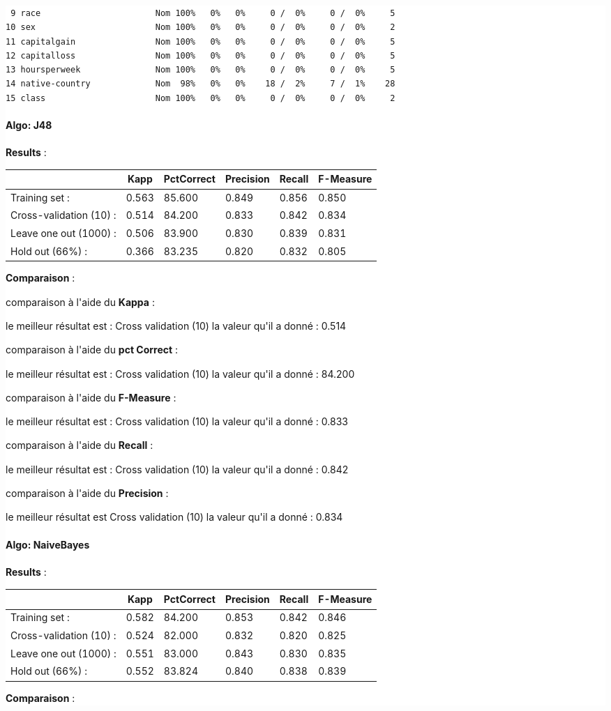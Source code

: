 ```Summary 
 9 race                       Nom 100%   0%   0%     0 /  0%     0 /  0%     5 
10 sex                        Nom 100%   0%   0%     0 /  0%     0 /  0%     2 
11 capitalgain                Nom 100%   0%   0%     0 /  0%     0 /  0%     5 
12 capitalloss                Nom 100%   0%   0%     0 /  0%     0 /  0%     5 
13 hoursperweek               Nom 100%   0%   0%     0 /  0%     0 /  0%     5 
14 native-country             Nom  98%   0%   0%    18 /  2%     7 /  1%    28 
15 class                      Nom 100%   0%   0%     0 /  0%     0 /  0%     2 
```



#### Algo: J48

**Results** :

| | Kapp | PctCorrect | Precision | Recall | F-Measure |
| --- | --- | --- | --- | --- | --- |
| Training set : | 0.563 | 85.600 | 0.849 | 0.856 | 0.850 | 
| Cross-validation (10) : | 0.514 | 84.200 | 0.833 | 0.842 | 0.834 | 
| Leave one out (1000) : | 0.506 | 83.900 | 0.830 | 0.839 | 0.831 | 
| Hold out (66%) : | 0.366 | 83.235 | 0.820 | 0.832 | 0.805 | 
**Comparaison** :

comparaison à l'aide du **Kappa** :

le meilleur résultat est : Cross validation (10) 
la valeur qu'il a donné : 0.514

comparaison à l'aide du **pct Correct** :

le meilleur résultat est : Cross validation (10) 
la valeur qu'il a donné : 84.200

comparaison à l'aide du **F-Measure** :

le meilleur résultat est : Cross validation (10) 
la valeur qu'il a donné : 0.833

comparaison à l'aide du **Recall** :

le meilleur résultat est : Cross validation (10) 
la valeur qu'il a donné : 0.842

comparaison à l'aide du **Precision** :

le meilleur résultat est Cross validation (10) 
la valeur qu'il a donné : 0.834



#### Algo: NaiveBayes

**Results** :

| | Kapp | PctCorrect | Precision | Recall | F-Measure |
| --- | --- | --- | --- | --- | --- |
| Training set : | 0.582 | 84.200 | 0.853 | 0.842 | 0.846 | 
| Cross-validation (10) : | 0.524 | 82.000 | 0.832 | 0.820 | 0.825 | 
| Leave one out (1000) : | 0.551 | 83.000 | 0.843 | 0.830 | 0.835 | 
| Hold out (66%) : | 0.552 | 83.824 | 0.840 | 0.838 | 0.839 | 
**Comparaison** :
